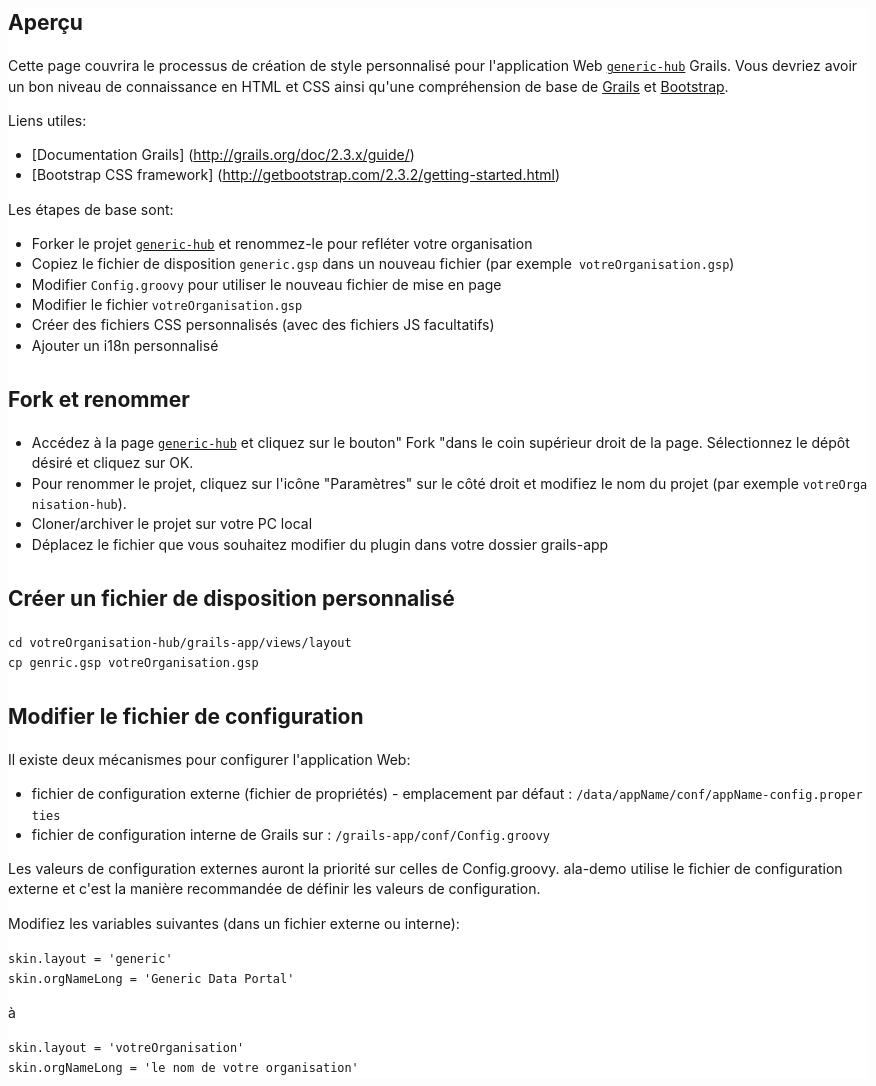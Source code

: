 ## Aperçu

Cette page couvrira le processus de création de style personnalisé pour l'application Web [`generic-hub`](https://github.com/AtlasOfLivingAustralia/generic-hub) Grails. Vous devriez avoir un bon niveau de connaissance en HTML et CSS ainsi qu'une compréhension de base de [Grails](http://grails.org) et [Bootstrap](http://getbootstrap.com/2.3.2). 

Liens utiles:
* [Documentation Grails] (http://grails.org/doc/2.3.x/guide/)
* [Bootstrap CSS framework] (http://getbootstrap.com/2.3.2/getting-started.html)

Les étapes de base sont:
* Forker le projet [`generic-hub`](https://github.com/AtlasOfLivingAustralia/generic-hub) et renommez-le pour refléter votre organisation
* Copiez le fichier de disposition `generic.gsp` dans un nouveau fichier (par exemple` votreOrganisation.gsp`)
* Modifier `Config.groovy` pour utiliser le nouveau fichier de mise en page
* Modifier le fichier `votreOrganisation.gsp`
* Créer des fichiers CSS personnalisés (avec des fichiers JS facultatifs)
* Ajouter un i18n personnalisé

## Fork et renommer

* Accédez à la page [`generic-hub`](https://github.com/AtlasOfLivingAustralia/generic-hub) et cliquez sur le bouton" Fork "dans le coin supérieur droit de la page. Sélectionnez le dépôt désiré et cliquez sur OK.
* Pour renommer le projet, cliquez sur l'icône "Paramètres" sur le côté droit et modifiez le nom du projet (par exemple `votreOrganisation-hub`).
* Cloner/archiver le projet sur votre PC local
* Déplacez le fichier que vous souhaitez modifier du plugin dans votre dossier grails-app

## Créer un fichier de disposition personnalisé
    cd votreOrganisation-hub/grails-app/views/layout
    cp genric.gsp votreOrganisation.gsp

## Modifier le fichier de configuration
Il existe deux mécanismes pour configurer l'application Web:
* fichier de configuration externe (fichier de propriétés) - emplacement par défaut : `/data/appName/conf/appName-config.properties`
* fichier de configuration interne de Grails sur : `/grails-app/conf/Config.groovy`

Les valeurs de configuration externes auront la priorité sur celles de Config.groovy. ala-demo utilise le fichier de configuration externe et c'est la manière recommandée de définir les valeurs de configuration.

Modifiez les variables suivantes (dans un fichier externe ou interne):

    skin.layout = 'generic'
    skin.orgNameLong = 'Generic Data Portal'
à

    skin.layout = 'votreOrganisation'
    skin.orgNameLong = 'le nom de votre organisation'

